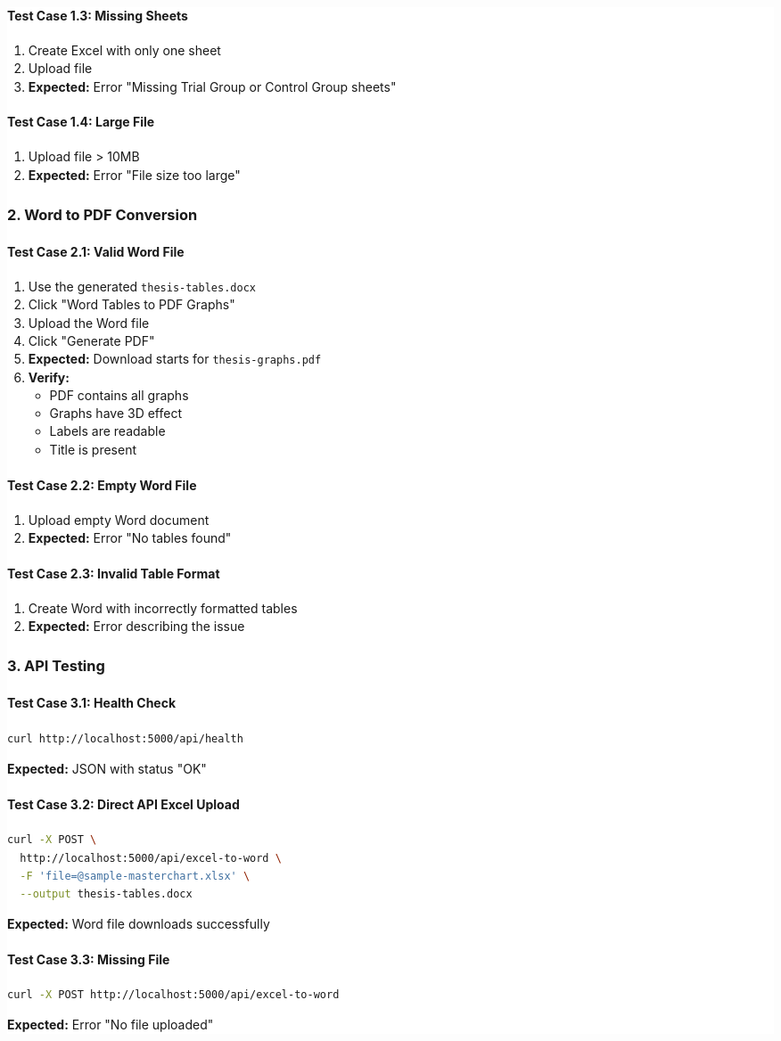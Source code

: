 #### Test Case 1.3: Missing Sheets
1. Create Excel with only one sheet
2. Upload file
3. **Expected:** Error "Missing Trial Group or Control Group sheets"

#### Test Case 1.4: Large File
1. Upload file > 10MB
2. **Expected:** Error "File size too large"

### 2. Word to PDF Conversion

#### Test Case 2.1: Valid Word File
1. Use the generated `thesis-tables.docx`
2. Click "Word Tables to PDF Graphs"
3. Upload the Word file
4. Click "Generate PDF"
5. **Expected:** Download starts for `thesis-graphs.pdf`
6. **Verify:**
   - PDF contains all graphs
   - Graphs have 3D effect
   - Labels are readable
   - Title is present

#### Test Case 2.2: Empty Word File
1. Upload empty Word document
2. **Expected:** Error "No tables found"

#### Test Case 2.3: Invalid Table Format
1. Create Word with incorrectly formatted tables
2. **Expected:** Error describing the issue

### 3. API Testing

#### Test Case 3.1: Health Check
```bash
curl http://localhost:5000/api/health
```
**Expected:** JSON with status "OK"

#### Test Case 3.2: Direct API Excel Upload
```bash
curl -X POST \
  http://localhost:5000/api/excel-to-word \
  -F 'file=@sample-masterchart.xlsx' \
  --output thesis-tables.docx
```
**Expected:** Word file downloads successfully

#### Test Case 3.3: Missing File
```bash
curl -X POST http://localhost:5000/api/excel-to-word
```
**Expected:** Error "No file uploaded"
